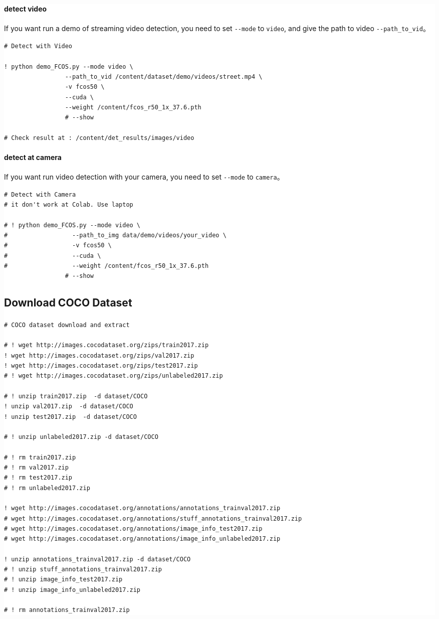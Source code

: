 #### detect video
If you want run a demo of streaming video detection, you need to set `--mode` to `video`, and give the path to video `--path_to_vid`。

```Shell
# Detect with Video

! python demo_FCOS.py --mode video \
                 --path_to_vid /content/dataset/demo/videos/street.mp4 \
                 -v fcos50 \
                 --cuda \
                 --weight /content/fcos_r50_1x_37.6.pth
                 # --show

# Check result at : /content/det_results/images/video
```

#### detect at camera
If you want run video detection with your camera, you need to set `--mode` to `camera`。

```Shell
# Detect with Camera
# it don't work at Colab. Use laptop

# ! python demo_FCOS.py --mode video \
#                  --path_to_img data/demo/videos/your_video \
#                  -v fcos50 \
#                  --cuda \
#                  --weight /content/fcos_r50_1x_37.6.pth
                 # --show
```


## Download COCO Dataset

```Shell
# COCO dataset download and extract

# ! wget http://images.cocodataset.org/zips/train2017.zip
! wget http://images.cocodataset.org/zips/val2017.zip
! wget http://images.cocodataset.org/zips/test2017.zip
# ! wget http://images.cocodataset.org/zips/unlabeled2017.zip

# ! unzip train2017.zip  -d dataset/COCO
! unzip val2017.zip  -d dataset/COCO
! unzip test2017.zip  -d dataset/COCO

# ! unzip unlabeled2017.zip -d dataset/COCO

# ! rm train2017.zip
# ! rm val2017.zip
# ! rm test2017.zip
# ! rm unlabeled2017.zip

! wget http://images.cocodataset.org/annotations/annotations_trainval2017.zip
# wget http://images.cocodataset.org/annotations/stuff_annotations_trainval2017.zip
# wget http://images.cocodataset.org/annotations/image_info_test2017.zip
# wget http://images.cocodataset.org/annotations/image_info_unlabeled2017.zip

! unzip annotations_trainval2017.zip -d dataset/COCO
# ! unzip stuff_annotations_trainval2017.zip
# ! unzip image_info_test2017.zip
# ! unzip image_info_unlabeled2017.zip

# ! rm annotations_trainval2017.zip
```